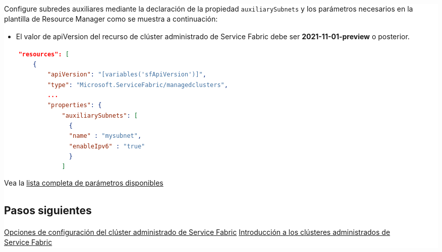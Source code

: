 Configure subredes auxiliares mediante la declaración de la propiedad `auxiliarySubnets` y los parámetros necesarios en la plantilla de Resource Manager como se muestra a continuación:

* El valor de apiVersion del recurso de clúster administrado de Service Fabric debe ser **2021-11-01-preview** o posterior.

```JSON
    "resources": [
        {
            "apiVersion": "[variables('sfApiVersion')]",
            "type": "Microsoft.ServiceFabric/managedclusters",
            ...
            "properties": {
                "auxiliarySubnets": [
                  {
                  "name" : "mysubnet",
                  "enableIpv6" : "true"
                  }
                ]              
```

Vea la [lista completa de parámetros disponibles](/azure/templates/microsoft.servicefabric/2021-11-01/managedclusters) 

## <a name="next-steps"></a>Pasos siguientes
[Opciones de configuración del clúster administrado de Service Fabric](how-to-managed-cluster-configuration.md)
[Introducción a los clústeres administrados de Service Fabric](overview-managed-cluster.md)


[Inbound-NAT-Rules]: ./media/how-to-managed-cluster-networking/inbound-nat-rules.png
[sfmc-rdp-connect]: ./media/how-to-managed-cluster-networking/sfmc-rdp-connect.png
[sfmc-byolb-example-1]: ./media/how-to-managed-cluster-networking/sfmc-byolb-scenario-1.png
[sfmc-byolb-example-2]: ./media/how-to-managed-cluster-networking/sfmc-byolb-scenario-2.png
[sfmc-byolb-example-3]: ./media/how-to-managed-cluster-networking/sfmc-byolb-scenario-3.png


